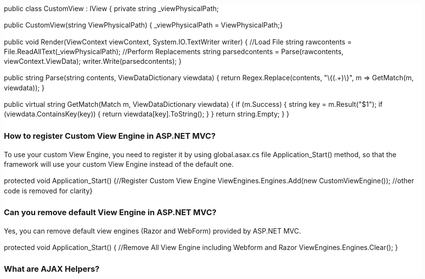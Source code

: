 public class CustomView : IView
{
private string _viewPhysicalPath;

public CustomView(string ViewPhysicalPath)
{
_viewPhysicalPath = ViewPhysicalPath;}

public void Render(ViewContext viewContext, System.IO.TextWriter writer)
{
//Load File
string rawcontents = File.ReadAllText(_viewPhysicalPath);
//Perform Replacements
string parsedcontents = Parse(rawcontents, viewContext.ViewData);
writer.Write(parsedcontents);
}

public string Parse(string contents, ViewDataDictionary viewdata)
{
return Regex.Replace(contents, "\\{(.+)\\}", m => GetMatch(m, viewdata));
}

public virtual string GetMatch(Match m, ViewDataDictionary viewdata)
{
if (m.Success)
{
string key = m.Result("$1"); if (viewdata.ContainsKey(key))
{
return viewdata[key].ToString();
}
}
return string.Empty;
}
}

 ### How to register Custom View Engine in ASP.NET MVC?

To use your custom View Engine, you need to register it by using global.asax.cs file Application_Start() method, so that the framework will use your custom View Engine instead of the default one.

protected void Application_Start()
{//Register Custom View Engine 
ViewEngines.Engines.Add(new CustomViewEngine());
//other code is removed for clarity}

 ### Can you remove default View Engine in ASP.NET MVC?

Yes, you can remove default view engines (Razor and WebForm) provided by ASP.NET MVC.

protected void Application_Start()
{ //Remove All View Engine including Webform and Razor ViewEngines.Engines.Clear(); }

 ### What  are AJAX Helpers?

